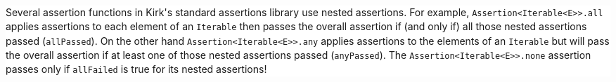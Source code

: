 Several assertion functions in Kirk's standard assertions library use nested assertions.
For example, `Assertion<Iterable<E>>.all` applies assertions to each element of an `Iterable` then passes the overall assertion if (and only if) all those nested assertions passed (`allPassed`).
On the other hand `Assertion<Iterable<E>>.any` applies assertions to the elements of an `Iterable` but will pass the overall assertion if at least one of those nested assertions passed (`anyPassed`).
The `Assertion<Iterable<E>>.none` assertion passes only if `allFailed` is true for its nested assertions! 
